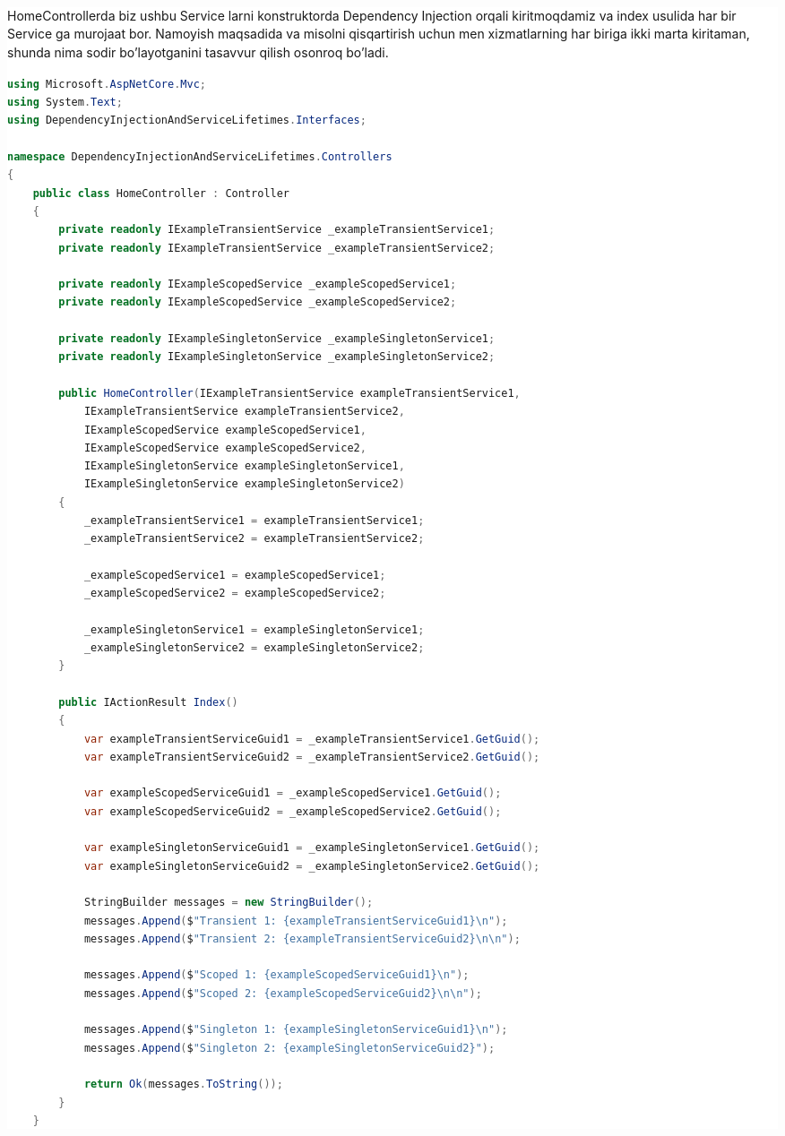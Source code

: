 HomeControllerda biz ushbu Service larni konstruktorda Dependency Injection orqali kiritmoqdamiz va index usulida har bir Service ga murojaat bor. Namoyish maqsadida va misolni qisqartirish uchun men xizmatlarning har biriga ikki marta kiritaman, shunda nima sodir bo’layotganini tasavvur qilish osonroq bo’ladi.

```csharp
using Microsoft.AspNetCore.Mvc;
using System.Text;
using DependencyInjectionAndServiceLifetimes.Interfaces;
 
namespace DependencyInjectionAndServiceLifetimes.Controllers
{
    public class HomeController : Controller
    {
        private readonly IExampleTransientService _exampleTransientService1;
        private readonly IExampleTransientService _exampleTransientService2;
 
        private readonly IExampleScopedService _exampleScopedService1;
        private readonly IExampleScopedService _exampleScopedService2;
 
        private readonly IExampleSingletonService _exampleSingletonService1;
        private readonly IExampleSingletonService _exampleSingletonService2;
 
        public HomeController(IExampleTransientService exampleTransientService1,
            IExampleTransientService exampleTransientService2,
            IExampleScopedService exampleScopedService1,
            IExampleScopedService exampleScopedService2,
            IExampleSingletonService exampleSingletonService1,
            IExampleSingletonService exampleSingletonService2)
        {
            _exampleTransientService1 = exampleTransientService1;
            _exampleTransientService2 = exampleTransientService2;
 
            _exampleScopedService1 = exampleScopedService1;
            _exampleScopedService2 = exampleScopedService2;
 
            _exampleSingletonService1 = exampleSingletonService1;
            _exampleSingletonService2 = exampleSingletonService2;
        }
 
        public IActionResult Index()
        {
            var exampleTransientServiceGuid1 = _exampleTransientService1.GetGuid();
            var exampleTransientServiceGuid2 = _exampleTransientService2.GetGuid();
 
            var exampleScopedServiceGuid1 = _exampleScopedService1.GetGuid();
            var exampleScopedServiceGuid2 = _exampleScopedService2.GetGuid();
 
            var exampleSingletonServiceGuid1 = _exampleSingletonService1.GetGuid();
            var exampleSingletonServiceGuid2 = _exampleSingletonService2.GetGuid();
 
            StringBuilder messages = new StringBuilder();
            messages.Append($"Transient 1: {exampleTransientServiceGuid1}\n");
            messages.Append($"Transient 2: {exampleTransientServiceGuid2}\n\n");
 
            messages.Append($"Scoped 1: {exampleScopedServiceGuid1}\n");
            messages.Append($"Scoped 2: {exampleScopedServiceGuid2}\n\n");
 
            messages.Append($"Singleton 1: {exampleSingletonServiceGuid1}\n");
            messages.Append($"Singleton 2: {exampleSingletonServiceGuid2}");
 
            return Ok(messages.ToString());
        }
    }
```
